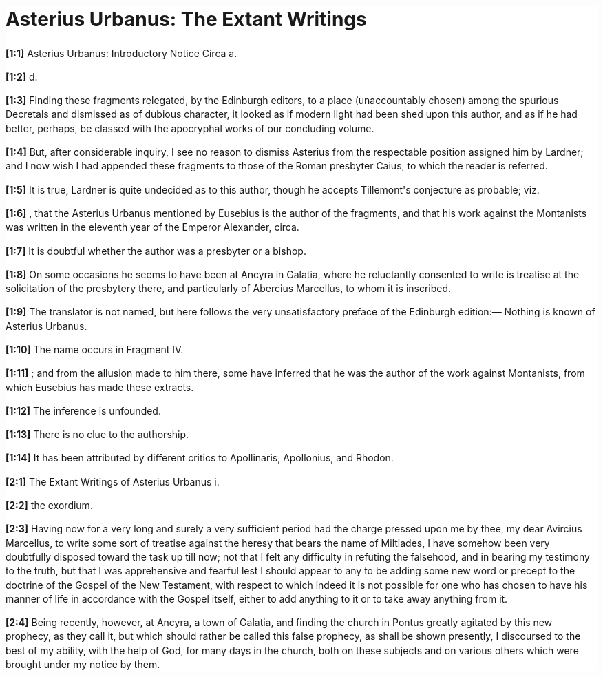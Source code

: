 # Asterius Urbanus: The Extant Writings

**[1:1]** Asterius Urbanus: Introductory Notice  Circa a.

**[1:2]** d.

**[1:3]** Finding these fragments relegated, by the Edinburgh editors, to a place (unaccountably chosen) among the spurious Decretals and dismissed as of dubious character, it looked as if modern light had been shed upon this author, and as if he had better, perhaps, be classed with the apocryphal works of our concluding volume.

**[1:4]** But, after considerable inquiry, I see no reason to dismiss Asterius from the respectable position assigned him by Lardner; and I now wish I had appended these fragments to those of the Roman presbyter Caius, to which the reader is referred.

**[1:5]** It is true, Lardner is quite undecided as to this author, though he accepts Tillemont's conjecture as probable; viz.

**[1:6]** , that the Asterius Urbanus mentioned by Eusebius is the author of the fragments, and that his work against the Montanists was written in the eleventh year of the Emperor Alexander, circa.

**[1:7]** It is doubtful whether the author was a presbyter or a bishop.

**[1:8]** On some occasions he seems to have been at Ancyra in Galatia, where he reluctantly consented to write is treatise at the solicitation of the presbytery there, and particularly of Abercius Marcellus, to whom it is inscribed.

**[1:9]** The translator is not named, but here follows the very unsatisfactory preface of the Edinburgh edition:—    Nothing is known of Asterius Urbanus.

**[1:10]** The name occurs in Fragment IV.

**[1:11]** ; and from the allusion made to him there, some have inferred that he was the author of the work against Montanists, from which Eusebius has made these extracts.

**[1:12]** The inference is unfounded.

**[1:13]** There is no clue to the authorship.

**[1:14]** It has been attributed by different critics to Apollinaris, Apollonius, and Rhodon.

**[2:1]** The Extant Writings of Asterius Urbanus  i.

**[2:2]** the exordium.

**[2:3]** Having now for a very long and surely a very sufficient period had the charge pressed upon me by thee, my dear Avircius Marcellus, to write some sort of treatise against the heresy that bears the name of Miltiades, I have somehow been very doubtfully disposed toward the task up till now; not that I felt any difficulty in refuting the falsehood, and in bearing my testimony to the truth, but that I was apprehensive and fearful lest I should appear to any to be adding some new word or precept to the doctrine of the Gospel of the New Testament, with respect to which indeed it is not possible for one who has chosen to have his manner of life in accordance with the Gospel itself, either to add anything to it or to take away anything from it.

**[2:4]** Being recently, however, at Ancyra, a town of Galatia, and finding the church in Pontus greatly agitated by this new prophecy, as they call it, but which should rather be called this false prophecy, as shall be shown presently, I discoursed to the best of my ability, with the help of God, for many days in the church, both on these subjects and on various others which were brought under my notice by them.

